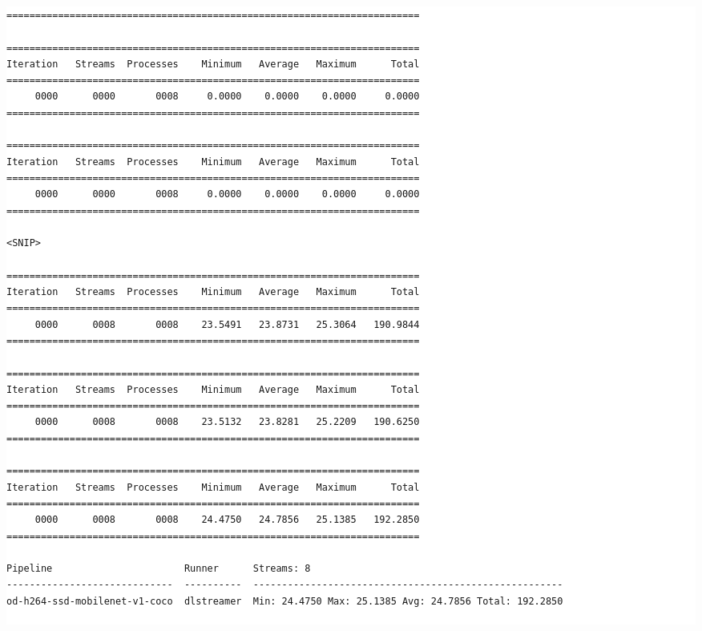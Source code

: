 ```
======================================================================== 

========================================================================
Iteration   Streams  Processes    Minimum   Average   Maximum      Total
========================================================================
     0000      0000       0008     0.0000    0.0000    0.0000     0.0000
======================================================================== 

========================================================================
Iteration   Streams  Processes    Minimum   Average   Maximum      Total
========================================================================
     0000      0000       0008     0.0000    0.0000    0.0000     0.0000
======================================================================== 

<SNIP>

========================================================================
Iteration   Streams  Processes    Minimum   Average   Maximum      Total
========================================================================
     0000      0008       0008    23.5491   23.8731   25.3064   190.9844
======================================================================== 

========================================================================
Iteration   Streams  Processes    Minimum   Average   Maximum      Total
========================================================================
     0000      0008       0008    23.5132   23.8281   25.2209   190.6250
======================================================================== 

========================================================================
Iteration   Streams  Processes    Minimum   Average   Maximum      Total
========================================================================
     0000      0008       0008    24.4750   24.7856   25.1385   192.2850
======================================================================== 

Pipeline                       Runner      Streams: 8
-----------------------------  ----------  ------------------------------------------------------
od-h264-ssd-mobilenet-v1-coco  dlstreamer  Min: 24.4750 Max: 25.1385 Avg: 24.7856 Total: 192.2850


```
